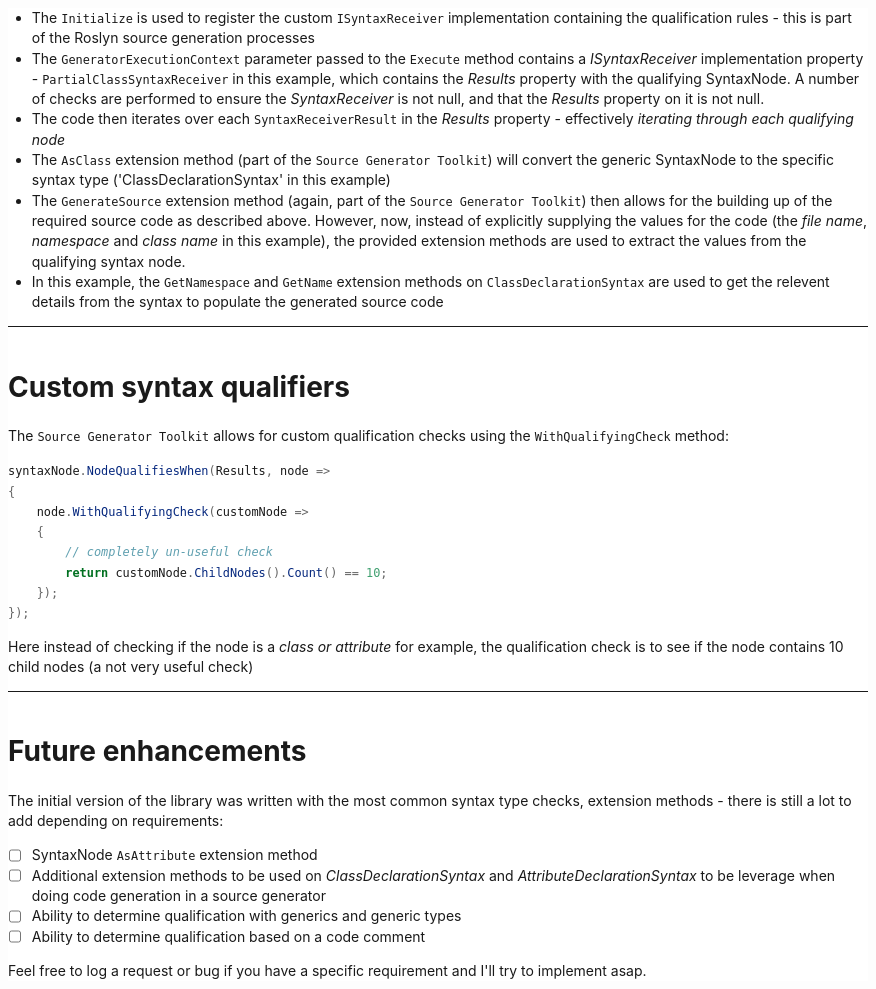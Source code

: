 - The `Initialize` is used to register the custom `ISyntaxReceiver` implementation containing the qualification rules - this is part of the Roslyn source generation processes
- The `GeneratorExecutionContext` parameter passed to the `Execute` method contains a _ISyntaxReceiver_ implementation property - `PartialClassSyntaxReceiver` in this example, which contains the _Results_ property with the qualifying SyntaxNode. A number of checks are performed to ensure the _SyntaxReceiver_ is not null, and that the _Results_ property on it is not null.
- The code then iterates over each `SyntaxReceiverResult` in the _Results_ property - effectively _iterating through each qualifying node_
- The `AsClass` extension method (part of the `Source Generator Toolkit`) will convert the generic SyntaxNode to the specific syntax type ('ClassDeclarationSyntax' in this example)
- The `GenerateSource` extension method (again, part of the `Source Generator Toolkit`) then allows for the building up of the required source code as described above. However, now, instead of explicitly supplying the values for the code (the _file name_,  _namespace_ and _class name_ in this example), the provided extension methods are used to extract the values from the qualifying syntax node.
- In this example, the `GetNamespace` and `GetName` extension methods on `ClassDeclarationSyntax` are used to get the relevent details from the syntax to populate the generated source code

---

# Custom syntax qualifiers 

The `Source Generator Toolkit` allows for custom qualification checks using the `WithQualifyingCheck` method:

``` csharp
syntaxNode.NodeQualifiesWhen(Results, node =>
{
    node.WithQualifyingCheck(customNode =>
    {
        // completely un-useful check
        return customNode.ChildNodes().Count() == 10;
    });
});
```

Here instead of checking if the node is a _class or attribute_ for example, the qualification check is to see if the node contains 10 child nodes (a not very useful check)

---

# Future enhancements

The initial version of the library was written with the most common syntax type checks, extension methods - there is still a lot to add depending on requirements:

- [ ] SyntaxNode `AsAttribute` extension method
- [ ] Additional extension methods to be used on _ClassDeclarationSyntax_ and _AttributeDeclarationSyntax_ to be leverage when doing code generation in a source generator
- [ ] Ability to determine qualification with generics and generic types
- [ ] Ability to determine qualification based on a code comment

Feel free to log a request or bug if you have a specific requirement and I'll try to implement asap.